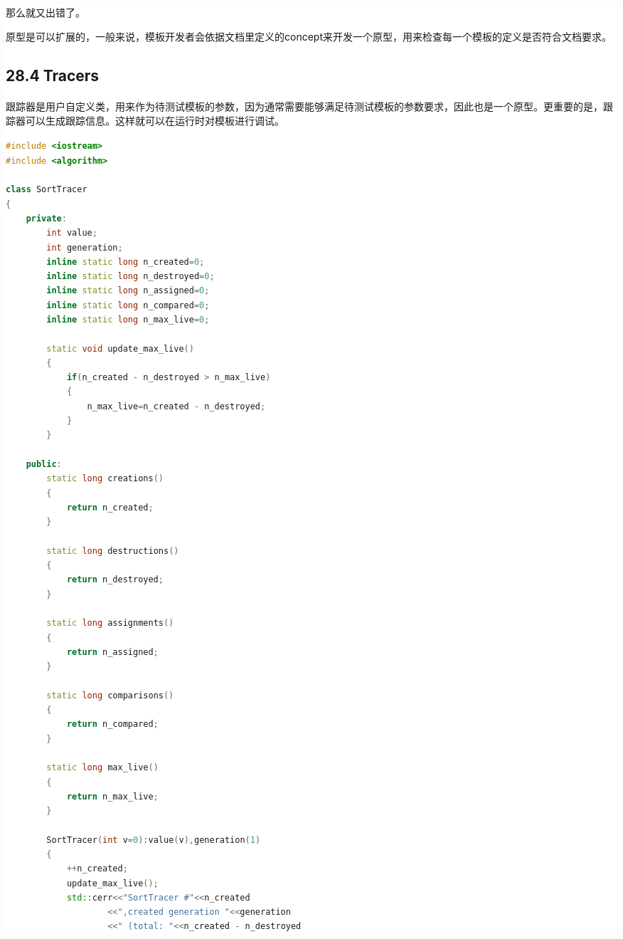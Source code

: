 那么就又出错了。

原型是可以扩展的，一般来说，模板开发者会依据文档里定义的concept来开发一个原型，用来检查每一个模板的定义是否符合文档要求。

## 28.4 Tracers

跟踪器是用户自定义类，用来作为待测试模板的参数，因为通常需要能够满足待测试模板的参数要求，因此也是一个原型。更重要的是，跟踪器可以生成跟踪信息。这样就可以在运行时对模板进行调试。

```c++
#include <iostream>
#include <algorithm>

class SortTracer
{
    private:
        int value;
        int generation;
        inline static long n_created=0;
        inline static long n_destroyed=0;
        inline static long n_assigned=0;
        inline static long n_compared=0;
        inline static long n_max_live=0;

        static void update_max_live()
        {
            if(n_created - n_destroyed > n_max_live)
            {
                n_max_live=n_created - n_destroyed;
            }
        }

    public:
        static long creations()
        {
            return n_created;
        }

        static long destructions()
        {
            return n_destroyed;
        }

        static long assignments()
        {
            return n_assigned;
        }

        static long comparisons()
        {
            return n_compared;
        }
        
        static long max_live()
        {
            return n_max_live;
        }

        SortTracer(int v=0):value(v),generation(1)
        {
            ++n_created;
            update_max_live();
            std::cerr<<"SortTracer #"<<n_created
                    <<",created generation "<<generation
                    <<" (total: "<<n_created - n_destroyed
```